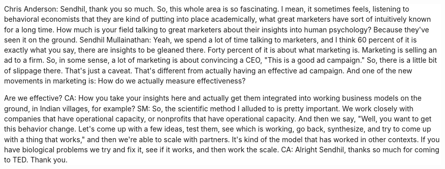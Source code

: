 Chris Anderson: Sendhil, thank you so much. So, this whole area is so fascinating. I mean,
it sometimes feels, listening to behavioral economists that they are kind of putting into
place academically, what great marketers have sort of intuitively known for a long time.
How much is your field talking to great marketers about their insights into human
psychology? Because they've seen it on the ground. Sendhil Mullainathan: Yeah, we spend a
lot of time talking to marketers, and I think 60 percent of it is exactly what you say,
there are insights to be gleaned there. Forty percent of it is about what marketing is.
Marketing is selling an ad to a firm. So, in some sense, a lot of marketing is about
convincing a CEO, "This is a good ad campaign." So, there is a little bit of slippage
there. That's just a caveat. That's different from actually having an effective ad
campaign. And one of the new movements in marketing is: How do we actually measure
effectiveness?

Are we effective? CA: How you take your insights here and actually get them integrated into
working business models on the ground, in Indian villages, for example? SM: So, the
scientific method I alluded to is pretty important. We work closely with companies that
have operational capacity, or nonprofits that have operational capacity. And then we say,
"Well, you want to get this behavior change. Let's come up with a few ideas, test them,
see which is working, go back, synthesize, and try to come up with a thing that works,"
and then we're able to scale with partners. It's kind of the model that has worked in
other contexts. If you have biological problems we try and fix it, see if it works, and
then work the scale. CA: Alright Sendhil, thanks so much for coming to TED. Thank you.

